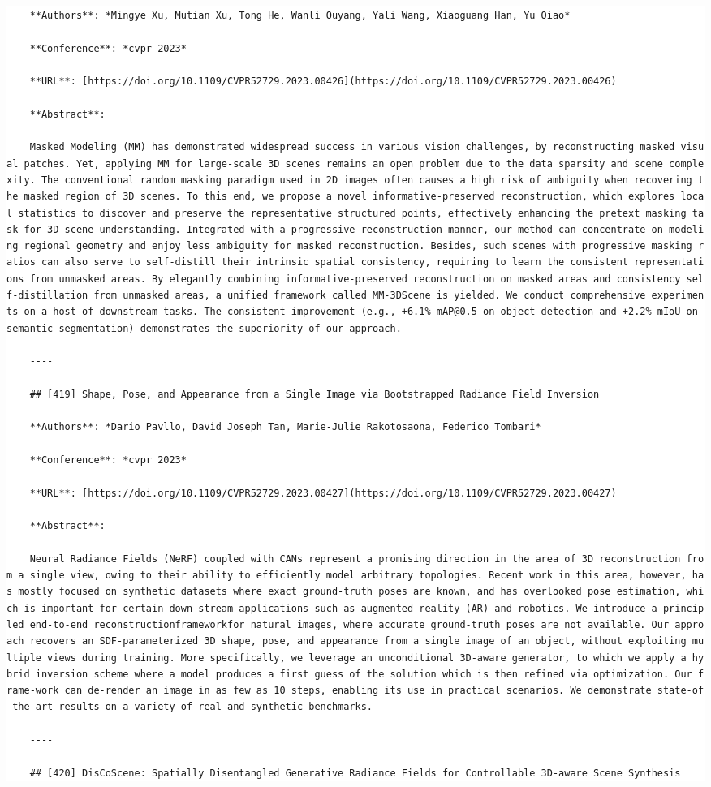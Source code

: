         **Authors**: *Mingye Xu, Mutian Xu, Tong He, Wanli Ouyang, Yali Wang, Xiaoguang Han, Yu Qiao*

        **Conference**: *cvpr 2023*

        **URL**: [https://doi.org/10.1109/CVPR52729.2023.00426](https://doi.org/10.1109/CVPR52729.2023.00426)

        **Abstract**:

        Masked Modeling (MM) has demonstrated widespread success in various vision challenges, by reconstructing masked visual patches. Yet, applying MM for large-scale 3D scenes remains an open problem due to the data sparsity and scene complexity. The conventional random masking paradigm used in 2D images often causes a high risk of ambiguity when recovering the masked region of 3D scenes. To this end, we propose a novel informative-preserved reconstruction, which explores local statistics to discover and preserve the representative structured points, effectively enhancing the pretext masking task for 3D scene understanding. Integrated with a progressive reconstruction manner, our method can concentrate on modeling regional geometry and enjoy less ambiguity for masked reconstruction. Besides, such scenes with progressive masking ratios can also serve to self-distill their intrinsic spatial consistency, requiring to learn the consistent representations from unmasked areas. By elegantly combining informative-preserved reconstruction on masked areas and consistency self-distillation from unmasked areas, a unified framework called MM-3DScene is yielded. We conduct comprehensive experiments on a host of downstream tasks. The consistent improvement (e.g., +6.1% mAP@0.5 on object detection and +2.2% mIoU on semantic segmentation) demonstrates the superiority of our approach.

        ----

        ## [419] Shape, Pose, and Appearance from a Single Image via Bootstrapped Radiance Field Inversion

        **Authors**: *Dario Pavllo, David Joseph Tan, Marie-Julie Rakotosaona, Federico Tombari*

        **Conference**: *cvpr 2023*

        **URL**: [https://doi.org/10.1109/CVPR52729.2023.00427](https://doi.org/10.1109/CVPR52729.2023.00427)

        **Abstract**:

        Neural Radiance Fields (NeRF) coupled with CANs represent a promising direction in the area of 3D reconstruction from a single view, owing to their ability to efficiently model arbitrary topologies. Recent work in this area, however, has mostly focused on synthetic datasets where exact ground-truth poses are known, and has overlooked pose estimation, which is important for certain down-stream applications such as augmented reality (AR) and robotics. We introduce a principled end-to-end reconstructionframeworkfor natural images, where accurate ground-truth poses are not available. Our approach recovers an SDF-parameterized 3D shape, pose, and appearance from a single image of an object, without exploiting multiple views during training. More specifically, we leverage an unconditional 3D-aware generator, to which we apply a hybrid inversion scheme where a model produces a first guess of the solution which is then refined via optimization. Our frame-work can de-render an image in as few as 10 steps, enabling its use in practical scenarios. We demonstrate state-of-the-art results on a variety of real and synthetic benchmarks.

        ----

        ## [420] DisCoScene: Spatially Disentangled Generative Radiance Fields for Controllable 3D-aware Scene Synthesis
